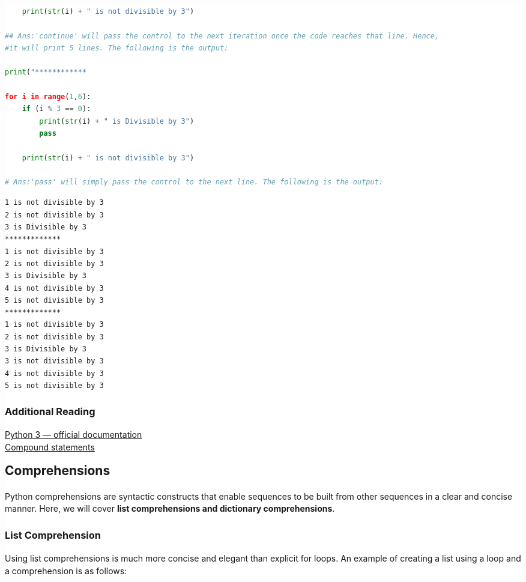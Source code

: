 ```python
    print(str(i) + " is not divisible by 3")
    
## Ans:'continue' will pass the control to the next iteration once the code reaches that line. Hence,
#it will print 5 lines. The following is the output:
    
print("************

for i in range(1,6):
    if (i % 3 == 0):
        print(str(i) + " is Divisible by 3")
        pass

    print(str(i) + " is not divisible by 3")
    
# Ans:'pass' will simply pass the control to the next line. The following is the output:

```

    1 is not divisible by 3
    2 is not divisible by 3
    3 is Divisible by 3
    *************
    1 is not divisible by 3
    2 is not divisible by 3
    3 is Divisible by 3
    4 is not divisible by 3
    5 is not divisible by 3
    *************
    1 is not divisible by 3
    2 is not divisible by 3
    3 is Divisible by 3
    3 is not divisible by 3
    4 is not divisible by 3
    5 is not divisible by 3


### Additional Reading

[Python 3 — official documentation](https://docs.python.org/3/tutorial/controlflow.html)   
[Compound statements](https://docs.python.org/3/reference/compound_stmts.html)

<h2 style="margin-top: 0px;">Comprehensions</h2>

Python comprehensions are syntactic constructs that enable sequences to be built from other sequences in a clear and concise manner. Here, we will cover **list comprehensions and dictionary comprehensions**.

### List Comprehension

Using list comprehensions is much more concise and elegant than explicit for loops. An example of creating a list using a loop and a comprehension is as follows:
